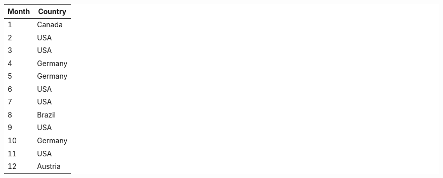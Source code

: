 ```sql
```

|Month|Country|
|-----|-----|
|1|Canada|
|2|USA|
|3|USA|
|4|Germany|
|5|Germany|
|6|USA|
|7|USA|
|8|Brazil|
|9|USA|
|10|Germany|
|11|USA|
|12|Austria|